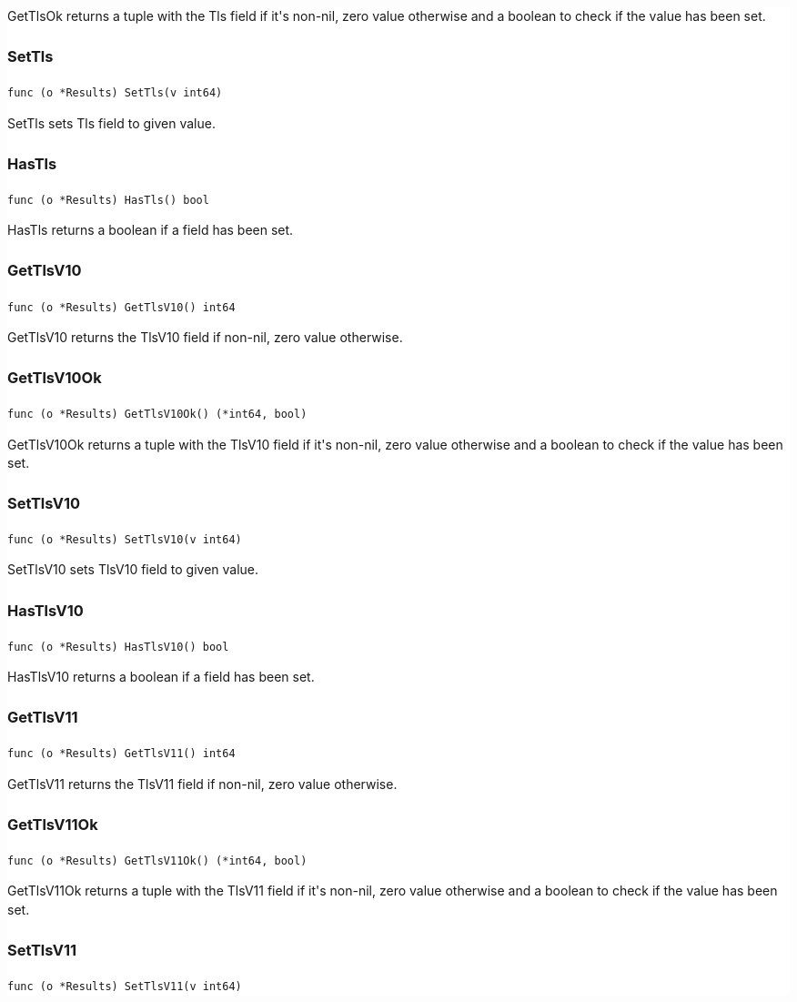 GetTlsOk returns a tuple with the Tls field if it's non-nil, zero value otherwise
and a boolean to check if the value has been set.

### SetTls

`func (o *Results) SetTls(v int64)`

SetTls sets Tls field to given value.

### HasTls

`func (o *Results) HasTls() bool`

HasTls returns a boolean if a field has been set.

### GetTlsV10

`func (o *Results) GetTlsV10() int64`

GetTlsV10 returns the TlsV10 field if non-nil, zero value otherwise.

### GetTlsV10Ok

`func (o *Results) GetTlsV10Ok() (*int64, bool)`

GetTlsV10Ok returns a tuple with the TlsV10 field if it's non-nil, zero value otherwise
and a boolean to check if the value has been set.

### SetTlsV10

`func (o *Results) SetTlsV10(v int64)`

SetTlsV10 sets TlsV10 field to given value.

### HasTlsV10

`func (o *Results) HasTlsV10() bool`

HasTlsV10 returns a boolean if a field has been set.

### GetTlsV11

`func (o *Results) GetTlsV11() int64`

GetTlsV11 returns the TlsV11 field if non-nil, zero value otherwise.

### GetTlsV11Ok

`func (o *Results) GetTlsV11Ok() (*int64, bool)`

GetTlsV11Ok returns a tuple with the TlsV11 field if it's non-nil, zero value otherwise
and a boolean to check if the value has been set.

### SetTlsV11

`func (o *Results) SetTlsV11(v int64)`

